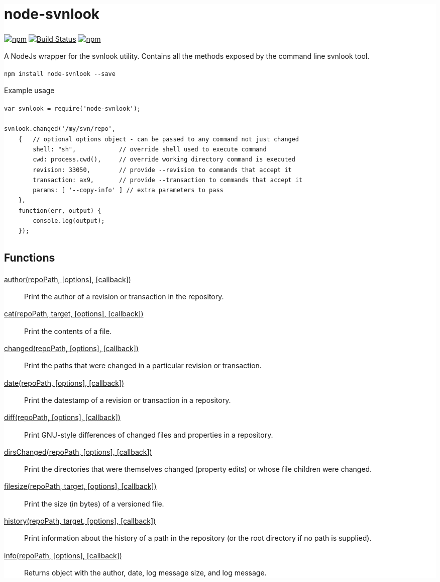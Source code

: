 # node-svnlook


[![npm](https://img.shields.io/npm/v/npm.svg)](https://www.npmjs.com/package/node-svnlook)
[![Build Status](https://app.travis-ci.com/jdrickerd/node-svnlook.svg?branch=master)](https://app.travis-ci.com/jdrickerd/node-svnlook)
[![npm](https://img.shields.io/npm/l/express.svg)](https://www.npmjs.com/package/node-svnlook)

A NodeJs wrapper for the svnlook utility. Contains all the methods exposed by the command line svnlook tool.

```
npm install node-svnlook --save
```

Example usage

```
var svnlook = require('node-svnlook');

svnlook.changed('/my/svn/repo', 
	{	// optional options object - can be passed to any command not just changed
		shell: "sh", 			// override shell used to execute command
		cwd: process.cwd(),		// override working directory command is executed
		revision: 33050,		// provide --revision to commands that accept it
		transaction: ax9,		// provide --transaction to commands that accept it
		params: [ '--copy-info' ] // extra parameters to pass
	},
    function(err, output) {
        console.log(output);
    });
```

## Functions

<dl>
<dt><a href="#author">author(repoPath, [options], [callback])</a></dt>
<dd><p>Print the author of a revision or transaction in the repository.</p>
</dd>
<dt><a href="#cat">cat(repoPath, target, [options], [callback])</a></dt>
<dd><p>Print the contents of a file.</p>
</dd>
<dt><a href="#changed">changed(repoPath, [options], [callback])</a></dt>
<dd><p>Print the paths that were changed in a particular revision or transaction.</p>
</dd>
<dt><a href="#date">date(repoPath, [options], [callback])</a></dt>
<dd><p>Print the datestamp of a revision or transaction in a repository.</p>
</dd>
<dt><a href="#diff">diff(repoPath, [options], [callback])</a></dt>
<dd><p>Print GNU-style differences of changed files and properties in a repository.</p>
</dd>
<dt><a href="#dirsChanged">dirsChanged(repoPath, [options], [callback])</a></dt>
<dd><p>Print the directories that were themselves changed (property edits) or whose file children were changed.</p>
</dd>
<dt><a href="#filesize">filesize(repoPath, target, [options], [callback])</a></dt>
<dd><p>Print the size (in bytes) of a versioned file.</p>
</dd>
<dt><a href="#history">history(repoPath, target, [options], [callback])</a></dt>
<dd><p>Print information about the history of a path in the repository (or the root directory if no path is supplied).</p>
</dd>
<dt><a href="#info">info(repoPath, [options], [callback])</a></dt>
<dd><p>Returns object with the author, date, log message size, and log message.</p>
</dd>